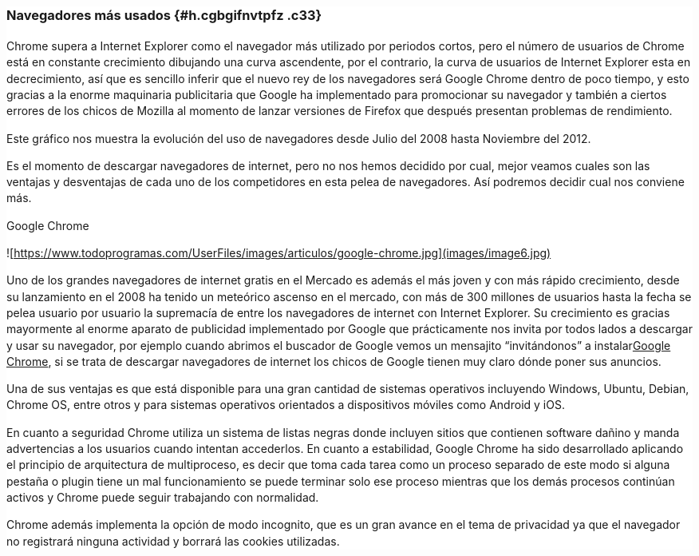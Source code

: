 ### Navegadores más usados {#h.cgbgifnvtpfz .c33}

Chrome supera a Internet Explorer como el navegador más utilizado por
periodos cortos, pero el número de usuarios de Chrome está en constante
crecimiento dibujando una curva ascendente, por el contrario, la curva
de usuarios de Internet Explorer esta en decrecimiento, así que es
sencillo inferir que el nuevo rey de los navegadores será Google Chrome
dentro de poco tiempo, y esto gracias a la enorme maquinaria
publicitaria que Google ha implementado para promocionar su navegador y
también a ciertos errores de los chicos de Mozilla al momento de lanzar
versiones de Firefox que después presentan problemas de rendimiento.

Este gráfico nos muestra la evolución del uso de navegadores desde Julio
del 2008 hasta Noviembre del 2012.

Es el momento de descargar navegadores de internet, pero no nos hemos
decidido por cual, mejor veamos cuales son las ventajas y desventajas de
cada uno de los competidores en esta pelea de navegadores. Así podremos
decidir cual nos conviene más.

Google Chrome

![https://www.todoprogramas.com/UserFiles/images/articulos/google-chrome.jpg](images/image6.jpg)

Uno de los grandes navegadores de internet gratis en el Mercado es
además el más joven y con más rápido crecimiento, desde su lanzamiento
en el 2008 ha tenido un meteórico ascenso en el mercado, con más de 300
millones de usuarios hasta la fecha se pelea usuario por usuario la
supremacía de entre los navegadores de internet con Internet Explorer.
Su crecimiento es gracias mayormente al enorme aparato de publicidad
implementado por Google que prácticamente nos invita por todos lados a
descargar y usar su navegador, por ejemplo cuando abrimos el buscador de
Google vemos un mensajito “invitándonos” a instalar[Google
Chrome](https://www.google.com/url?q=https://www.todoprogramas.com/programa/googlechrome/&sa=D&ust=1535647837847000),
si se trata de descargar navegadores de internet los chicos de Google
tienen muy claro dónde poner sus anuncios.

Una de sus ventajas es que está disponible para una gran cantidad de
sistemas operativos incluyendo Windows, Ubuntu, Debian, Chrome OS, entre
otros y para sistemas operativos orientados a dispositivos móviles como
Android y iOS.

En cuanto a seguridad Chrome utiliza un sistema de listas negras donde
incluyen sitios que contienen software dañino y manda advertencias a los
usuarios cuando intentan accederlos. En cuanto a estabilidad, Google
Chrome ha sido desarrollado aplicando el principio de arquitectura de
multiproceso, es decir que toma cada tarea como un proceso separado de
este modo si alguna pestaña o plugin tiene un mal funcionamiento se
puede terminar solo ese proceso mientras que los demás procesos
continúan activos y Chrome puede seguir trabajando con normalidad.

Chrome además implementa la opción de modo incognito, que es un gran
avance en el tema de privacidad ya que el navegador no registrará
ninguna actividad y borrará las cookies utilizadas.
